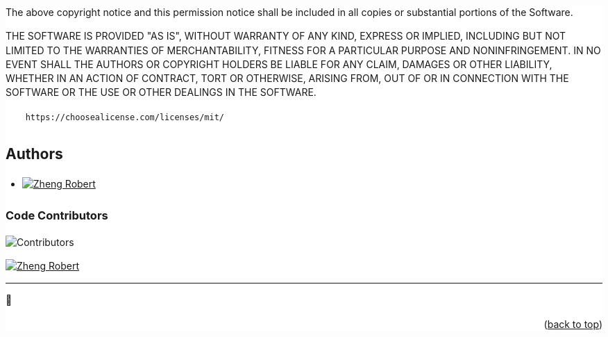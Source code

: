 The above copyright notice and this permission notice shall be included in all
copies or substantial portions of the Software.

THE SOFTWARE IS PROVIDED "AS IS", WITHOUT WARRANTY OF ANY KIND, EXPRESS OR
IMPLIED, INCLUDING BUT NOT LIMITED TO THE WARRANTIES OF MERCHANTABILITY,
FITNESS FOR A PARTICULAR PURPOSE AND NONINFRINGEMENT. IN NO EVENT SHALL THE
AUTHORS OR COPYRIGHT HOLDERS BE LIABLE FOR ANY CLAIM, DAMAGES OR OTHER
LIABILITY, WHETHER IN AN ACTION OF CONTRACT, TORT OR OTHERWISE, ARISING FROM,
OUT OF OR IN CONNECTION WITH THE SOFTWARE OR THE USE OR OTHER DEALINGS IN THE
SOFTWARE.

        https://choosealicense.com/licenses/mit/

## Authors

- [![Zheng Robert](https://img.shields.io/badge/Github-Zheng_Robert-black?logo=github)](https://www.github.com/Zheng-Bote)

### Code Contributors

![Contributors](https://img.shields.io/github/contributors/Zheng-Bote/qt_files_photo-gallery?color=dark-green)

[![Zheng Robert](https://img.shields.io/badge/Github-Zheng_Robert-black?logo=github)](https://www.github.com/Zheng-Bote)

<hr>

:vulcan_salute:

<p align="right">(<a href="#top">back to top</a>)</p>
